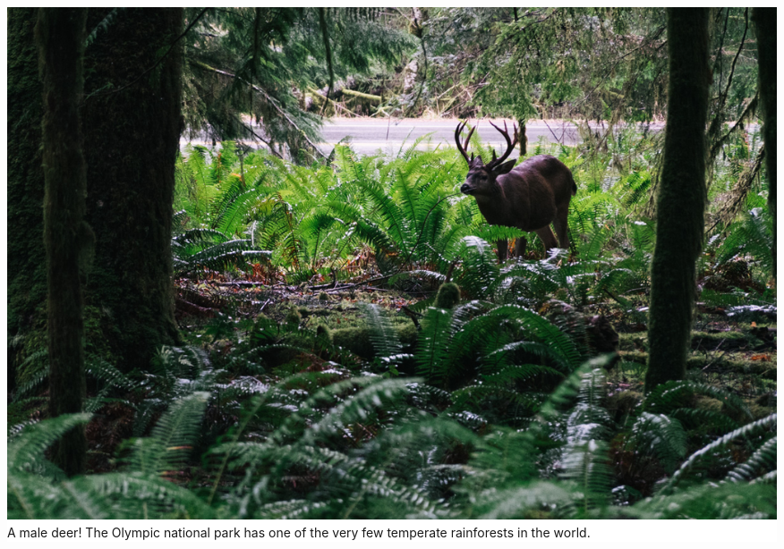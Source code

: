 <img src="/images/photography/full/DSC00739.jpg" alt="San Juan." style="height:100%;width:100%;"/>
</div>
A male deer! The Olympic national park has one of the very few temperate rainforests in the world.

<div class="img-parent">